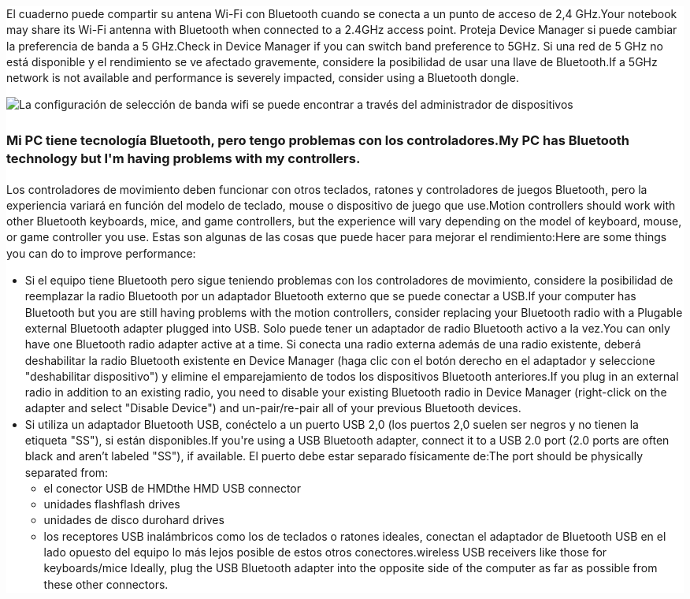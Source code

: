 <span data-ttu-id="5ae51-315">El cuaderno puede compartir su antena Wi-Fi con Bluetooth cuando se conecta a un punto de acceso de 2,4 GHz.</span><span class="sxs-lookup"><span data-stu-id="5ae51-315">Your notebook may share its Wi-Fi antenna with Bluetooth when connected to a 2.4GHz access point.</span></span> <span data-ttu-id="5ae51-316">Proteja Device Manager si puede cambiar la preferencia de banda a 5 GHz.</span><span class="sxs-lookup"><span data-stu-id="5ae51-316">Check in Device Manager if you can switch band preference to 5GHz.</span></span> <span data-ttu-id="5ae51-317">Si una red de 5 GHz no está disponible y el rendimiento se ve afectado gravemente, considere la posibilidad de usar una llave de Bluetooth.</span><span class="sxs-lookup"><span data-stu-id="5ae51-317">If a 5GHz network is not available and performance is severely impacted, consider using a Bluetooth dongle.</span></span>

![La configuración de selección de banda wifi se puede encontrar a través del administrador de dispositivos](images/wifi5ghz.png)

### <a name="my-pc-has-bluetooth-technology-but-im-having-problems-with-my-controllers"></a><span data-ttu-id="5ae51-319">Mi PC tiene tecnología Bluetooth, pero tengo problemas con los controladores.</span><span class="sxs-lookup"><span data-stu-id="5ae51-319">My PC has Bluetooth technology but I'm having problems with my controllers.</span></span>

<span data-ttu-id="5ae51-320">Los controladores de movimiento deben funcionar con otros teclados, ratones y controladores de juegos Bluetooth, pero la experiencia variará en función del modelo de teclado, mouse o dispositivo de juego que use.</span><span class="sxs-lookup"><span data-stu-id="5ae51-320">Motion controllers should work with other Bluetooth keyboards, mice, and game controllers, but the experience will vary depending on the model of keyboard, mouse, or game controller you use.</span></span> <span data-ttu-id="5ae51-321">Estas son algunas de las cosas que puede hacer para mejorar el rendimiento:</span><span class="sxs-lookup"><span data-stu-id="5ae51-321">Here are some things you can do to improve performance:</span></span>
* <span data-ttu-id="5ae51-322">Si el equipo tiene Bluetooth pero sigue teniendo problemas con los controladores de movimiento, considere la posibilidad de reemplazar la radio Bluetooth por un adaptador Bluetooth externo que se puede conectar a USB.</span><span class="sxs-lookup"><span data-stu-id="5ae51-322">If your computer has Bluetooth but you are still having problems with the motion controllers, consider replacing your Bluetooth radio with a Plugable external Bluetooth adapter plugged into USB.</span></span> <span data-ttu-id="5ae51-323">Solo puede tener un adaptador de radio Bluetooth activo a la vez.</span><span class="sxs-lookup"><span data-stu-id="5ae51-323">You can only have one Bluetooth radio adapter active at a time.</span></span> <span data-ttu-id="5ae51-324">Si conecta una radio externa además de una radio existente, deberá deshabilitar la radio Bluetooth existente en Device Manager (haga clic con el botón derecho en el adaptador y seleccione "deshabilitar dispositivo") y elimine el emparejamiento de todos los dispositivos Bluetooth anteriores.</span><span class="sxs-lookup"><span data-stu-id="5ae51-324">If you plug in an external radio in addition to an existing radio, you need to disable your existing Bluetooth radio in Device Manager (right-click on the adapter and select "Disable Device") and un-pair/re-pair all of your previous Bluetooth devices.</span></span>
* <span data-ttu-id="5ae51-325">Si utiliza un adaptador Bluetooth USB, conéctelo a un puerto USB 2,0 (los puertos 2,0 suelen ser negros y no tienen la etiqueta "SS"), si están disponibles.</span><span class="sxs-lookup"><span data-stu-id="5ae51-325">If you're using a USB Bluetooth adapter, connect it to a USB 2.0 port (2.0 ports are often black and aren’t labeled "SS"), if available.</span></span> <span data-ttu-id="5ae51-326">El puerto debe estar separado físicamente de:</span><span class="sxs-lookup"><span data-stu-id="5ae51-326">The port should be physically separated from:</span></span>
    - <span data-ttu-id="5ae51-327">el conector USB de HMD</span><span class="sxs-lookup"><span data-stu-id="5ae51-327">the HMD USB connector</span></span>
    - <span data-ttu-id="5ae51-328">unidades flash</span><span class="sxs-lookup"><span data-stu-id="5ae51-328">flash drives</span></span>
    - <span data-ttu-id="5ae51-329">unidades de disco duro</span><span class="sxs-lookup"><span data-stu-id="5ae51-329">hard drives</span></span>
    - <span data-ttu-id="5ae51-330">los receptores USB inalámbricos como los de teclados o ratones ideales, conectan el adaptador de Bluetooth USB en el lado opuesto del equipo lo más lejos posible de estos otros conectores.</span><span class="sxs-lookup"><span data-stu-id="5ae51-330">wireless USB receivers like those for keyboards/mice Ideally, plug the USB Bluetooth adapter into the opposite side of the computer as far as possible from these other connectors.</span></span>